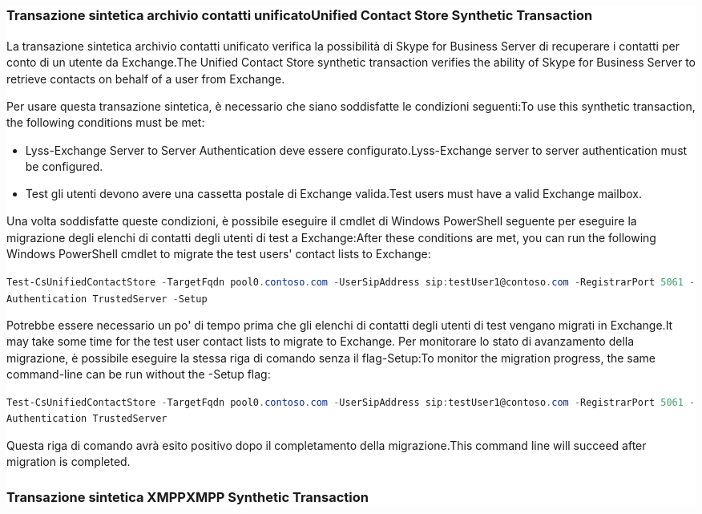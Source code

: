 ### <a name="unified-contact-store-synthetic-transaction"></a><span data-ttu-id="b1acc-253">Transazione sintetica archivio contatti unificato</span><span class="sxs-lookup"><span data-stu-id="b1acc-253">Unified Contact Store Synthetic Transaction</span></span>

<span data-ttu-id="b1acc-254">La transazione sintetica archivio contatti unificato verifica la possibilità di Skype for Business Server di recuperare i contatti per conto di un utente da Exchange.</span><span class="sxs-lookup"><span data-stu-id="b1acc-254">The Unified Contact Store synthetic transaction verifies the ability of Skype for Business Server to retrieve contacts on behalf of a user from Exchange.</span></span>
  
<span data-ttu-id="b1acc-255">Per usare questa transazione sintetica, è necessario che siano soddisfatte le condizioni seguenti:</span><span class="sxs-lookup"><span data-stu-id="b1acc-255">To use this synthetic transaction, the following conditions must be met:</span></span>
  
- <span data-ttu-id="b1acc-256">Lyss-Exchange Server to Server Authentication deve essere configurato.</span><span class="sxs-lookup"><span data-stu-id="b1acc-256">Lyss-Exchange server to server authentication must be configured.</span></span>
    
- <span data-ttu-id="b1acc-257">Test gli utenti devono avere una cassetta postale di Exchange valida.</span><span class="sxs-lookup"><span data-stu-id="b1acc-257">Test users must have a valid Exchange mailbox.</span></span>
    
<span data-ttu-id="b1acc-258">Una volta soddisfatte queste condizioni, è possibile eseguire il cmdlet di Windows PowerShell seguente per eseguire la migrazione degli elenchi di contatti degli utenti di test a Exchange:</span><span class="sxs-lookup"><span data-stu-id="b1acc-258">After these conditions are met, you can run the following Windows PowerShell cmdlet to migrate the test users' contact lists to Exchange:</span></span>
  
```PowerShell
Test-CsUnifiedContactStore -TargetFqdn pool0.contoso.com -UserSipAddress sip:testUser1@contoso.com -RegistrarPort 5061 -Authentication TrustedServer -Setup
```

<span data-ttu-id="b1acc-259">Potrebbe essere necessario un po' di tempo prima che gli elenchi di contatti degli utenti di test vengano migrati in Exchange.</span><span class="sxs-lookup"><span data-stu-id="b1acc-259">It may take some time for the test user contact lists to migrate to Exchange.</span></span> <span data-ttu-id="b1acc-260">Per monitorare lo stato di avanzamento della migrazione, è possibile eseguire la stessa riga di comando senza il flag-Setup:</span><span class="sxs-lookup"><span data-stu-id="b1acc-260">To monitor the migration progress, the same command-line can be run without the -Setup flag:</span></span>
  
```PowerShell
Test-CsUnifiedContactStore -TargetFqdn pool0.contoso.com -UserSipAddress sip:testUser1@contoso.com -RegistrarPort 5061 -Authentication TrustedServer
```

<span data-ttu-id="b1acc-261">Questa riga di comando avrà esito positivo dopo il completamento della migrazione.</span><span class="sxs-lookup"><span data-stu-id="b1acc-261">This command line will succeed after migration is completed.</span></span>
  
### <a name="xmpp-synthetic-transaction"></a><span data-ttu-id="b1acc-262">Transazione sintetica XMPP</span><span class="sxs-lookup"><span data-stu-id="b1acc-262">XMPP Synthetic Transaction</span></span>
